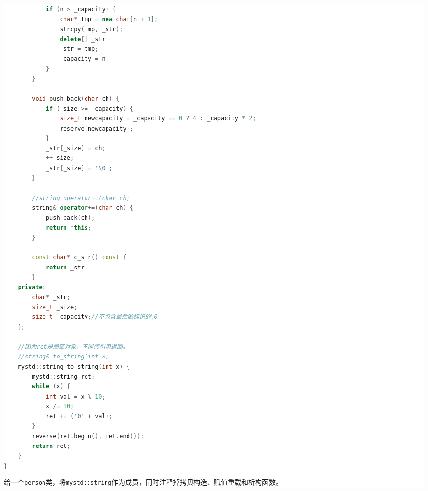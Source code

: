 ```cpp
			if (n > _capacity) {
				char* tmp = new char[n + 1];
				strcpy(tmp, _str);
				delete[] _str;
				_str = tmp;
				_capacity = n;
			}
		}

		void push_back(char ch) {
			if (_size >= _capacity) {
				size_t newcapacity = _capacity == 0 ? 4 : _capacity * 2;
				reserve(newcapacity);
			}
			_str[_size] = ch;
			++_size;
			_str[_size] = '\0';
		}

		//string operator+=(char ch)
		string& operator+=(char ch) {
			push_back(ch);
			return *this;
		}

		const char* c_str() const {
			return _str;
		}
	private:
		char* _str;
		size_t _size;
		size_t _capacity;//不包含最后做标识的\0
	};

	//因为ret是局部对象，不能传引用返回。
	//string& to_string(int x) 
	mystd::string to_string(int x) {
		mystd::string ret;
		while (x) {
			int val = x % 10;
			x /= 10;
			ret += ('0' + val);
		}
		reverse(ret.begin(), ret.end());
		return ret;
	}
}

```

给一个`person`类，将`mystd::string`作为成员，同时注释掉拷贝构造、赋值重载和析构函数。
